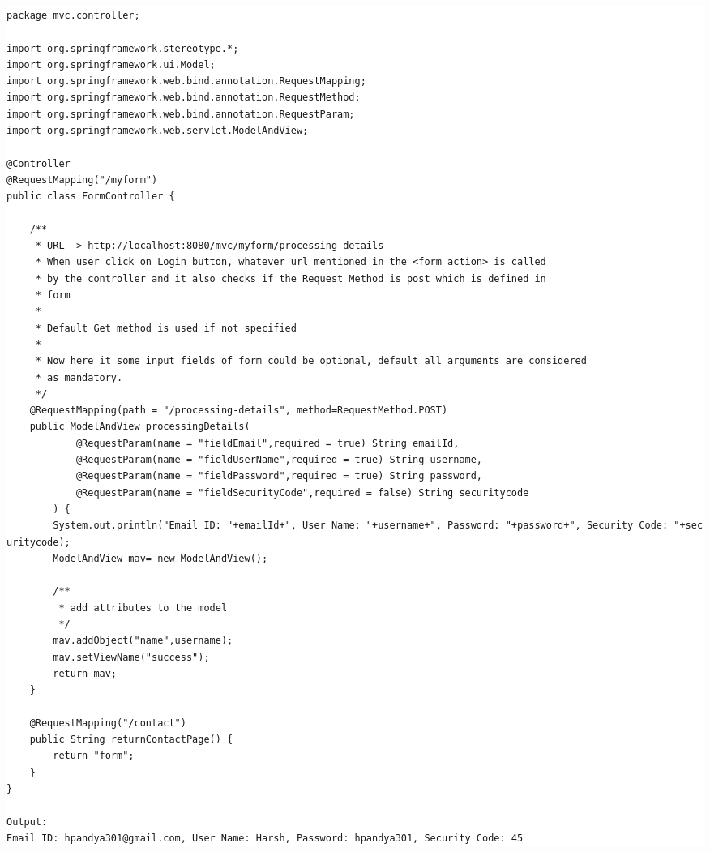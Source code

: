 ```
package mvc.controller;

import org.springframework.stereotype.*;
import org.springframework.ui.Model;
import org.springframework.web.bind.annotation.RequestMapping;
import org.springframework.web.bind.annotation.RequestMethod;
import org.springframework.web.bind.annotation.RequestParam;
import org.springframework.web.servlet.ModelAndView;

@Controller
@RequestMapping("/myform")
public class FormController {

	/**
	 * URL -> http://localhost:8080/mvc/myform/processing-details
	 * When user click on Login button, whatever url mentioned in the <form action> is called
	 * by the controller and it also checks if the Request Method is post which is defined in 
	 * form
	 * 
	 * Default Get method is used if not specified
	 * 
	 * Now here it some input fields of form could be optional, default all arguments are considered
	 * as mandatory.
	 */
	@RequestMapping(path = "/processing-details", method=RequestMethod.POST)
	public ModelAndView processingDetails(
			@RequestParam(name = "fieldEmail",required = true) String emailId,
			@RequestParam(name = "fieldUserName",required = true) String username,
			@RequestParam(name = "fieldPassword",required = true) String password,
			@RequestParam(name = "fieldSecurityCode",required = false) String securitycode			
		) {
		System.out.println("Email ID: "+emailId+", User Name: "+username+", Password: "+password+", Security Code: "+securitycode);
		ModelAndView mav= new ModelAndView();
		
		/**
		 * add attributes to the model
		 */
		mav.addObject("name",username);
		mav.setViewName("success");
		return mav;
	}
	
	@RequestMapping("/contact")
	public String returnContactPage() {
		return "form";
	}
}

Output:
Email ID: hpandya301@gmail.com, User Name: Harsh, Password: hpandya301, Security Code: 45
```
